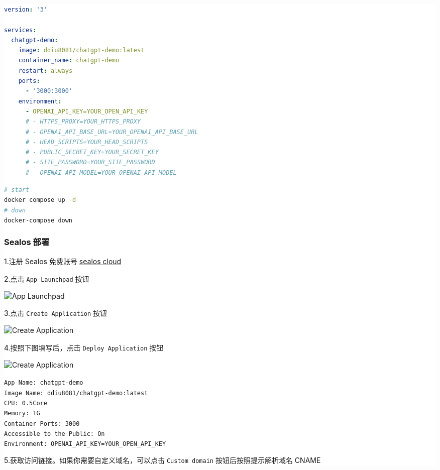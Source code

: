 ```yml
version: '3'

services:
  chatgpt-demo:
    image: ddiu8081/chatgpt-demo:latest
    container_name: chatgpt-demo
    restart: always
    ports:
      - '3000:3000'
    environment:
      - OPENAI_API_KEY=YOUR_OPEN_API_KEY
      # - HTTPS_PROXY=YOUR_HTTPS_PROXY
      # - OPENAI_API_BASE_URL=YOUR_OPENAI_API_BASE_URL
      # - HEAD_SCRIPTS=YOUR_HEAD_SCRIPTS
      # - PUBLIC_SECRET_KEY=YOUR_SECRET_KEY
      # - SITE_PASSWORD=YOUR_SITE_PASSWORD
      # - OPENAI_API_MODEL=YOUR_OPENAI_API_MODEL
```

```bash
# start
docker compose up -d
# down
docker-compose down
```

### Sealos 部署

1.注册 Sealos 免费账号 [sealos cloud](https://cloud.sealos.io)

2.点击 `App Launchpad` 按钮

![App Launchpad](https://cdn.jsdelivr.net/gh/yzh990918/static@master/20230609/install-on-sealos-1.34i8gi80j268.webp)

3.点击 `Create Application` 按钮

![Create Application](https://cdn.jsdelivr.net/gh/yzh990918/static@master/20230609/install-on-sealos-2.4t8q5px18eps.webp)

4.按照下图填写后，点击 `Deploy Application` 按钮

![Create Application](https://cdn.jsdelivr.net/gh/yzh990918/static@master/20230609/install-on-sealos-3.5x5exqk0o8lc.webp)

```shell
App Name: chatgpt-demo
Image Name: ddiu8081/chatgpt-demo:latest
CPU: 0.5Core
Memory: 1G
Container Ports: 3000
Accessible to the Public: On
Environment: OPENAI_API_KEY=YOUR_OPEN_API_KEY
```

5.获取访问链接。如果你需要自定义域名，可以点击 `Custom domain` 按钮后按照提示解析域名 CNAME
